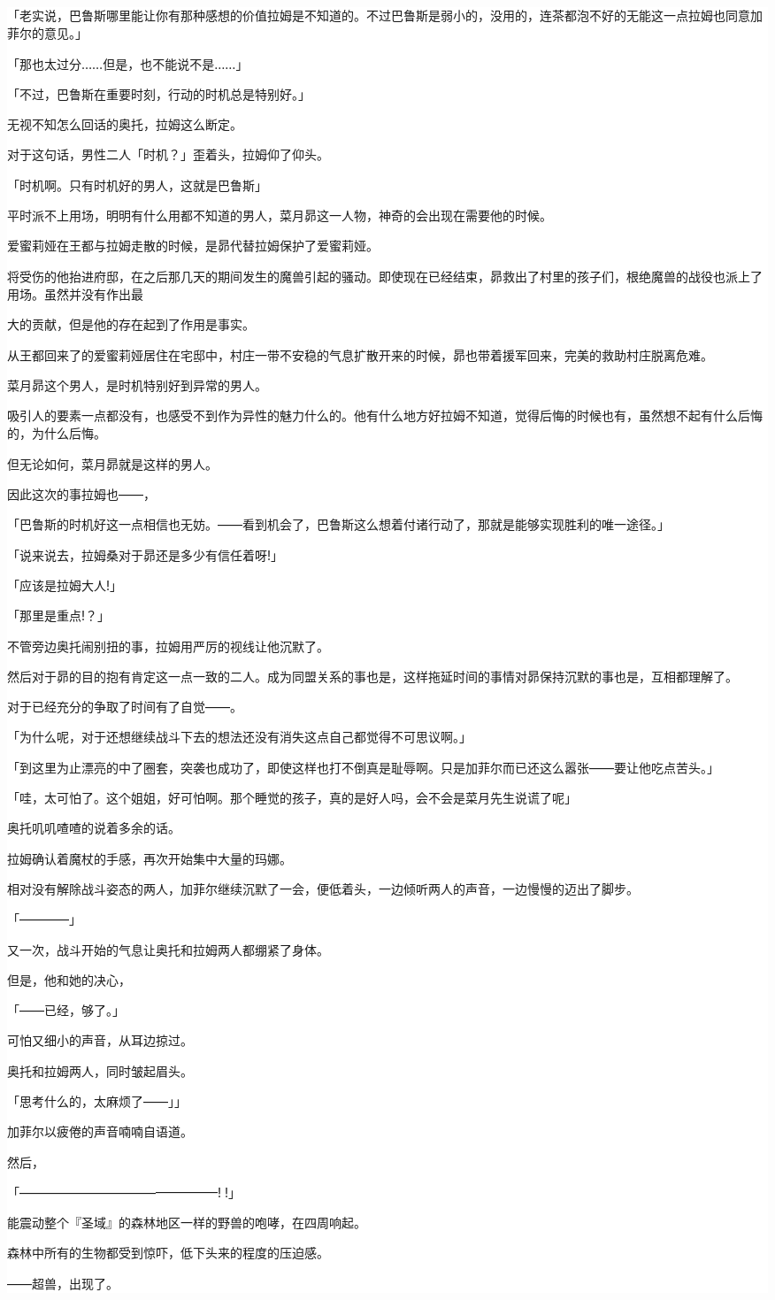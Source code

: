 「老实说，巴鲁斯哪里能让你有那种感想的价值拉姆是不知道的。不过巴鲁斯是弱小的，没用的，连茶都泡不好的无能这一点拉姆也同意加菲尔的意见。」

「那也太过分……但是，也不能说不是……」

「不过，巴鲁斯在重要时刻，行动的时机总是特别好。」

无视不知怎么回话的奥托，拉姆这么断定。

对于这句话，男性二人「时机？」歪着头，拉姆仰了仰头。

「时机啊。只有时机好的男人，这就是巴鲁斯」

平时派不上用场，明明有什么用都不知道的男人，菜月昴这一人物，神奇的会出现在需要他的时候。

爱蜜莉娅在王都与拉姆走散的时候，是昴代替拉姆保护了爱蜜莉娅。

将受伤的他抬进府邸，在之后那几天的期间发生的魔兽引起的骚动。即使现在已经结束，昴救出了村里的孩子们，根绝魔兽的战役也派上了用场。虽然并没有作出最

大的贡献，但是他的存在起到了作用是事实。

从王都回来了的爱蜜莉娅居住在宅邸中，村庄一带不安稳的气息扩散开来的时候，昴也带着援军回来，完美的救助村庄脱离危难。

菜月昴这个男人，是时机特别好到异常的男人。

吸引人的要素一点都没有，也感受不到作为异性的魅力什么的。他有什么地方好拉姆不知道，觉得后悔的时候也有，虽然想不起有什么后悔的，为什么后悔。

但无论如何，菜月昴就是这样的男人。

因此这次的事拉姆也——，

「巴鲁斯的时机好这一点相信也无妨。——看到机会了，巴鲁斯这么想着付诸行动了，那就是能够实现胜利的唯一途径。」

「说来说去，拉姆桑对于昴还是多少有信任着呀!」

「应该是拉姆大人!」

「那里是重点!？」

不管旁边奥托闹别扭的事，拉姆用严厉的视线让他沉默了。

然后对于昴的目的抱有肯定这一点一致的二人。成为同盟关系的事也是，这样拖延时间的事情对昴保持沉默的事也是，互相都理解了。

对于已经充分的争取了时间有了自觉——。

「为什么呢，对于还想继续战斗下去的想法还没有消失这点自己都觉得不可思议啊。」

「到这里为止漂亮的中了圈套，突袭也成功了，即使这样也打不倒真是耻辱啊。只是加菲尔而已还这么嚣张——要让他吃点苦头。」

「哇，太可怕了。这个姐姐，好可怕啊。那个睡觉的孩子，真的是好人吗，会不会是菜月先生说谎了呢」

奥托叽叽喳喳的说着多余的话。

拉姆确认着魔杖的手感，再次开始集中大量的玛娜。

相对没有解除战斗姿态的两人，加菲尔继续沉默了一会，便低着头，一边倾听两人的声音，一边慢慢的迈出了脚步。

「————」

又一次，战斗开始的气息让奥托和拉姆两人都绷紧了身体。

但是，他和她的决心，

「——已经，够了。」

可怕又细小的声音，从耳边掠过。

奥托和拉姆两人，同时皱起眉头。

「思考什么的，太麻烦了——」」

加菲尔以疲倦的声音喃喃自语道。

然后，

「————————————————! !」

能震动整个『圣域』的森林地区一样的野兽的咆哮，在四周响起。

森林中所有的生物都受到惊吓，低下头来的程度的压迫感。

——超兽，出现了。

